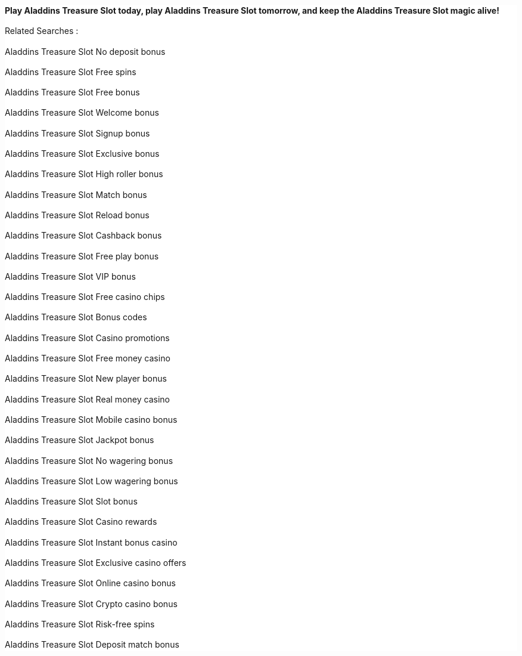 **Play Aladdins Treasure Slot today, play Aladdins Treasure Slot tomorrow, and keep the Aladdins Treasure Slot magic alive!**

Related Searches :

Aladdins Treasure Slot No deposit bonus

Aladdins Treasure Slot Free spins

Aladdins Treasure Slot Free bonus

Aladdins Treasure Slot Welcome bonus

Aladdins Treasure Slot Signup bonus

Aladdins Treasure Slot Exclusive bonus

Aladdins Treasure Slot High roller bonus

Aladdins Treasure Slot Match bonus

Aladdins Treasure Slot Reload bonus

Aladdins Treasure Slot Cashback bonus

Aladdins Treasure Slot Free play bonus

Aladdins Treasure Slot VIP bonus

Aladdins Treasure Slot Free casino chips

Aladdins Treasure Slot Bonus codes

Aladdins Treasure Slot Casino promotions

Aladdins Treasure Slot Free money casino

Aladdins Treasure Slot New player bonus

Aladdins Treasure Slot Real money casino

Aladdins Treasure Slot Mobile casino bonus

Aladdins Treasure Slot Jackpot bonus

Aladdins Treasure Slot No wagering bonus

Aladdins Treasure Slot Low wagering bonus

Aladdins Treasure Slot Slot bonus

Aladdins Treasure Slot Casino rewards

Aladdins Treasure Slot Instant bonus casino

Aladdins Treasure Slot Exclusive casino offers

Aladdins Treasure Slot Online casino bonus

Aladdins Treasure Slot Crypto casino bonus

Aladdins Treasure Slot Risk-free spins

Aladdins Treasure Slot Deposit match bonus
